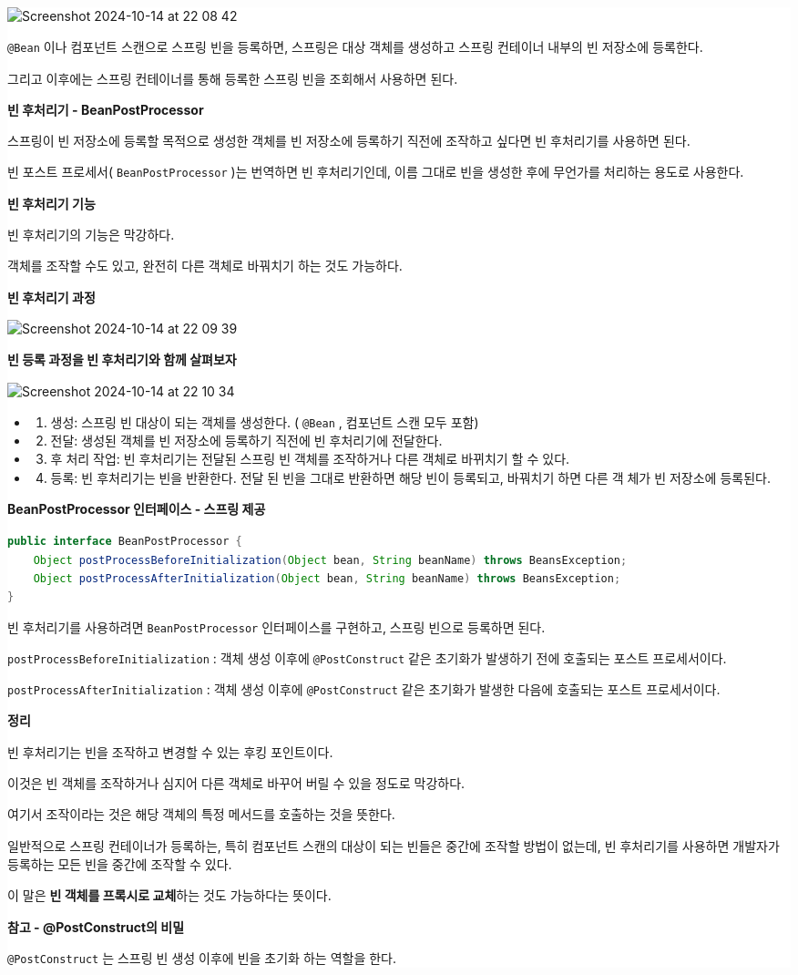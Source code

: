 <img width="691" alt="Screenshot 2024-10-14 at 22 08 42" src="https://github.com/user-attachments/assets/b1cb04ee-e1e4-48a3-8d70-a7ce38243c19">

`@Bean` 이나 컴포넌트 스캔으로 스프링 빈을 등록하면, 스프링은 대상 객체를 생성하고 스프링 컨테이너 내부의 빈 저장소에 등록한다. 

그리고 이후에는 스프링 컨테이너를 통해 등록한 스프링 빈을 조회해서 사용하면 된다.

**빈 후처리기 - BeanPostProcessor**

스프링이 빈 저장소에 등록할 목적으로 생성한 객체를 빈 저장소에 등록하기 직전에 조작하고 싶다면 빈 후처리기를 사용하면 된다.

빈 포스트 프로세서( `BeanPostProcessor` )는 번역하면 빈 후처리기인데, 이름 그대로 빈을 생성한 후에 무언가를 처리하는 용도로 사용한다.

**빈 후처리기 기능**

빈 후처리기의 기능은 막강하다.

객체를 조작할 수도 있고, 완전히 다른 객체로 바꿔치기 하는 것도 가능하다.

**빈 후처리기 과정**

<img width="691" alt="Screenshot 2024-10-14 at 22 09 39" src="https://github.com/user-attachments/assets/006f6038-82b5-4a5e-bc60-83a75462945a">

**빈 등록 과정을 빈 후처리기와 함께 살펴보자**

<img width="689" alt="Screenshot 2024-10-14 at 22 10 34" src="https://github.com/user-attachments/assets/808c103a-bf1a-495c-abd4-da3317ed1af1">

* 1. 생성: 스프링 빈 대상이 되는 객체를 생성한다. ( `@Bean` , 컴포넌트 스캔 모두 포함)
* 2. 전달: 생성된 객체를 빈 저장소에 등록하기 직전에 빈 후처리기에 전달한다.
* 3. 후 처리 작업: 빈 후처리기는 전달된 스프링 빈 객체를 조작하거나 다른 객체로 바뀌치기 할 수 있다.
* 4. 등록: 빈 후처리기는 빈을 반환한다. 전달 된 빈을 그대로 반환하면 해당 빈이 등록되고, 바꿔치기 하면 다른 객 체가 빈 저장소에 등록된다.

**BeanPostProcessor 인터페이스 - 스프링 제공** 

```java
public interface BeanPostProcessor {
    Object postProcessBeforeInitialization(Object bean, String beanName) throws BeansException;
    Object postProcessAfterInitialization(Object bean, String beanName) throws BeansException;
}
```
빈 후처리기를 사용하려면 `BeanPostProcessor` 인터페이스를 구현하고, 스프링 빈으로 등록하면 된다. 

`postProcessBeforeInitialization` : 객체 생성 이후에 `@PostConstruct` 같은 초기화가 발생하기 전에 호출되는 포스트 프로세서이다.

`postProcessAfterInitialization` : 객체 생성 이후에 `@PostConstruct` 같은 초기화가 발생한 다음에 호출되는 포스트 프로세서이다.

**정리**

빈 후처리기는 빈을 조작하고 변경할 수 있는 후킹 포인트이다.

이것은 빈 객체를 조작하거나 심지어 다른 객체로 바꾸어 버릴 수 있을 정도로 막강하다.

여기서 조작이라는 것은 해당 객체의 특정 메서드를 호출하는 것을 뜻한다.

일반적으로 스프링 컨테이너가 등록하는, 특히 컴포넌트 스캔의 대상이 되는 빈들은 중간에 조작할 방법이 없는데, 빈 후처리기를 사용하면 개발자가 등록하는 모든 빈을 중간에 조작할 수 있다. 

이 말은 **빈 객체를 프록시로 교체**하는 것도 가능하다는 뜻이다.

**참고 - @PostConstruct의 비밀**

`@PostConstruct` 는 스프링 빈 생성 이후에 빈을 초기화 하는 역할을 한다. 

